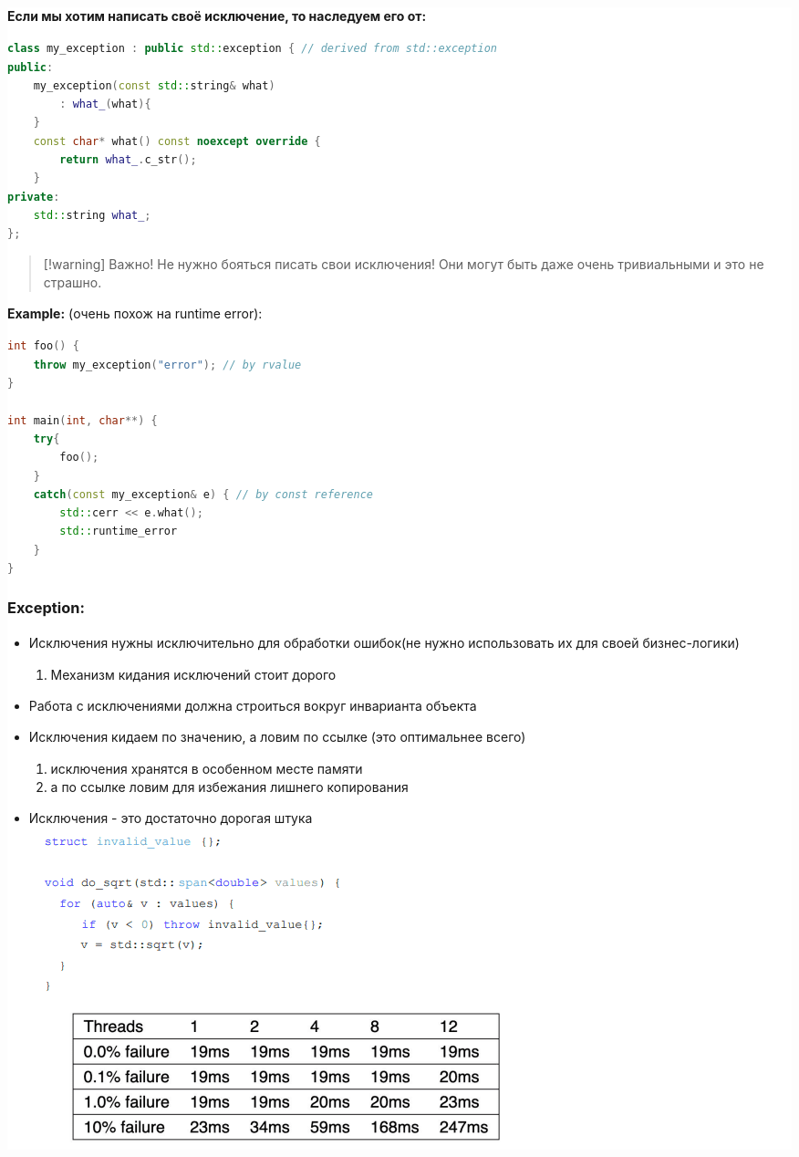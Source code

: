**Если мы хотим написать своё исключение, то наследуем его от:**

```cpp
class my_exception : public std::exception { // derived from std::exception 
public: 
	my_exception(const std::string& what) 
		: what_(what){ 
	} 
	const char* what() const noexcept override { 
		return what_.c_str(); 
	}
private: 
	std::string what_; 
};
```

> [!warning] Важно!
> Не нужно бояться писать свои исключения! Они могут быть даже очень тривиальными и это не страшно.

**Example:** (очень похож на runtime error):
```cpp
int foo() { 
	throw my_exception("error"); // by rvalue 
} 

int main(int, char**) { 
	try{ 
		foo(); 
	} 
	catch(const my_exception& e) { // by const reference 
		std::cerr << e.what(); 
		std::runtime_error 
	} 
}
```


### Exception:
 - Исключения нужны исключительно для обработки ошибок(не нужно использовать их для своей бизнес-логики)
	1. Механизм кидания исключений стоит дорого
- Работа с исключениями должна строиться вокруг инварианта объекта
- Исключения кидаем по значению, а ловим по ссылке (это оптимальнее всего)
	1. исключения хранятся в особенном месте памяти
	2. а по ссылке ловим для избежания лишнего копирования

- Исключения - это достаточно дорогая штука
 ![](images/007f386bb5deaf24ab698a2f1709529b.png)